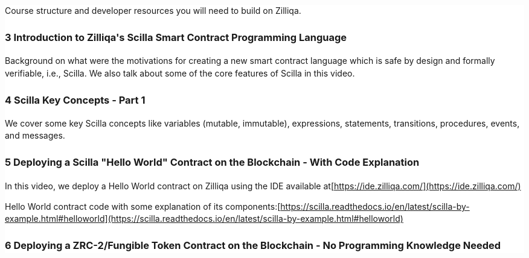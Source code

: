 Course structure and developer resources you will need to build on Zilliqa.

### 3 Introduction to Zilliqa's Scilla Smart Contract Programming Language

<iframe
  width="560"
  height="315"
  src="https://www.youtube.com/embed/_Xa7XrH3YoA"
  frameborder="0"
  allow="accelerometer; autoplay; clipboard-write; encrypted-media; gyroscope; picture-in-picture"
  allowfullscreen
></iframe>

Background on what were the motivations for creating a new smart contract
language which is safe by design and formally verifiable, i.e., Scilla. We also
talk about some of the core features of Scilla in this video.

### 4 Scilla Key Concepts - Part 1

<iframe
  width="560"
  height="315"
  src="https://www.youtube.com/embed/If1gDVxA7V4"
  frameborder="0"
  allow="accelerometer; autoplay; clipboard-write; encrypted-media; gyroscope; picture-in-picture"
  allowfullscreen
></iframe>

We cover some key Scilla concepts like variables (mutable, immutable),
expressions, statements, transitions, procedures, events, and messages.

### 5 Deploying a Scilla "Hello World" Contract on the Blockchain - With Code Explanation

<iframe
  width="560"
  height="315"
  src="https://www.youtube.com/embed/nXbwnHIL2gE"
  frameborder="0"
  allow="accelerometer; autoplay; clipboard-write; encrypted-media; gyroscope; picture-in-picture"
  allowfullscreen
></iframe>

In this video, we deploy a Hello World contract on Zilliqa using the IDE
available at[https://ide.zilliqa.com/](https://ide.zilliqa.com/)

Hello World contract code with some explanation of its
components:[https://scilla.readthedocs.io/en/latest/scilla-by-example.html#helloworld](https://scilla.readthedocs.io/en/latest/scilla-by-example.html#helloworld)

### 6 Deploying a ZRC-2/Fungible Token Contract on the Blockchain - No Programming Knowledge Needed
